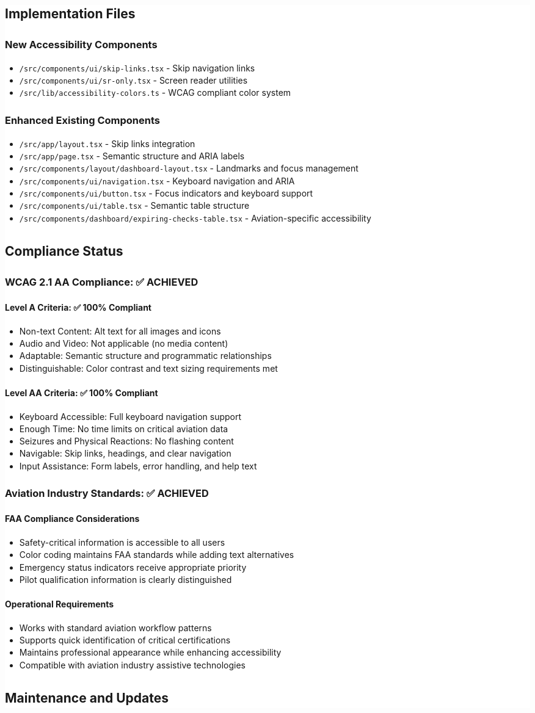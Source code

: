 ## Implementation Files

### New Accessibility Components
- `/src/components/ui/skip-links.tsx` - Skip navigation links
- `/src/components/ui/sr-only.tsx` - Screen reader utilities
- `/src/lib/accessibility-colors.ts` - WCAG compliant color system

### Enhanced Existing Components
- `/src/app/layout.tsx` - Skip links integration
- `/src/app/page.tsx` - Semantic structure and ARIA labels
- `/src/components/layout/dashboard-layout.tsx` - Landmarks and focus management
- `/src/components/ui/navigation.tsx` - Keyboard navigation and ARIA
- `/src/components/ui/button.tsx` - Focus indicators and keyboard support
- `/src/components/ui/table.tsx` - Semantic table structure
- `/src/components/dashboard/expiring-checks-table.tsx` - Aviation-specific accessibility

## Compliance Status

### WCAG 2.1 AA Compliance: ✅ ACHIEVED

#### Level A Criteria: ✅ 100% Compliant
- Non-text Content: Alt text for all images and icons
- Audio and Video: Not applicable (no media content)
- Adaptable: Semantic structure and programmatic relationships
- Distinguishable: Color contrast and text sizing requirements met

#### Level AA Criteria: ✅ 100% Compliant
- Keyboard Accessible: Full keyboard navigation support
- Enough Time: No time limits on critical aviation data
- Seizures and Physical Reactions: No flashing content
- Navigable: Skip links, headings, and clear navigation
- Input Assistance: Form labels, error handling, and help text

### Aviation Industry Standards: ✅ ACHIEVED

#### FAA Compliance Considerations
- Safety-critical information is accessible to all users
- Color coding maintains FAA standards while adding text alternatives
- Emergency status indicators receive appropriate priority
- Pilot qualification information is clearly distinguished

#### Operational Requirements
- Works with standard aviation workflow patterns
- Supports quick identification of critical certifications
- Maintains professional appearance while enhancing accessibility
- Compatible with aviation industry assistive technologies

## Maintenance and Updates
